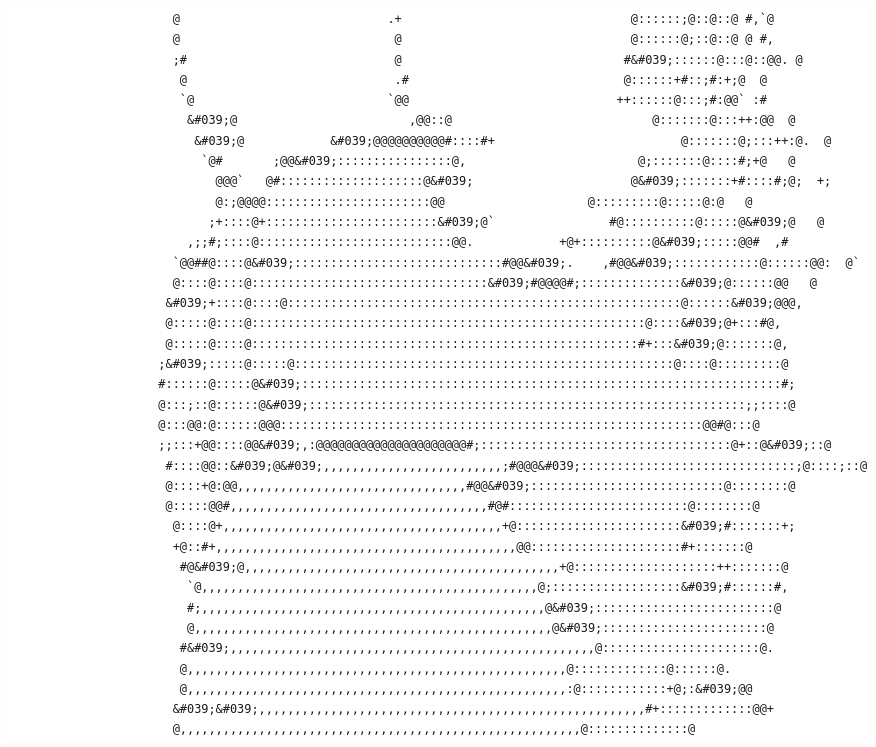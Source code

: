                            @                             .+                                @::::::;@::@::@ #,`@                                                 
                           @                              @                                @::::::@;::@::@ @ #,                                                 
                           ;#                             @                               #&#039;::::::@:::@::@@. @                                                  
                            @                             .#                              @::::::+#::;#:+;@  @                                                  
                            `@                           `@@                             ++::::::@:::;#:@@` :#                                                  
                             &#039;@                        ,@@::@                            @:::::::@:::++:@@  @                                                   
                              &#039;@            &#039;@@@@@@@@@@#::::#+                          @:::::::@;:::++:@.  @                                                   
                               `@#       ;@@&#039;::::::::::::::::@,                        @;:::::::@::::#;+@   @                                                   
                                 @@@`   @#::::::::::::::::::::@&#039;                      @&#039;:::::::+#::::#;@;  +;                                                   
                                 @:;@@@@:::::::::::::::::::::::@@                    @:::::::::@:::::@:@   @                                                    
                                ;+::::@+::::::::::::::::::::::::&#039;@`                #@::::::::::@:::::@&#039;@   @                                                    
                             ,;;#;::::@:::::::::::::::::::::::::::@@.            +@+::::::::::@&#039;:::::@@#  ,#                                                    
                           `@@##@::::@&#039;:::::::::::::::::::::::::::::#@@&#039;.    ,#@@&#039;::::::::::::@::::::@@:  @`                                                    
                           @::::@::::@:::::::::::::::::::::::::::::::::&#039;#@@@@#;::::::::::::::&#039;@::::::@@   @                                                     
                          &#039;+::::@::::@:::::::::::::::::::::::::::::::::::::::::::::::::::::::@::::::&#039;@@@,                                                       
                          @:::::@::::@:::::::::::::::::::::::::::::::::::::::::::::::::::::::@::::&#039;@+:::#@,                                                     
                          @:::::@::::@::::::::::::::::::::::::::::::::::::::::::::::::::::::#+:::&#039;@:::::::@,                                                    
                         ;&#039;:::::@:::::@:::::::::::::::::::::::::::::::::::::::::::::::::::::@::::@:::::::::@                                                    
                         #::::::@:::::@&#039;:::::::::::::::::::::::::::::::::::::::::::::::::::::::::::::::::::#;                                                   
                         @:::;::@::::::@&#039;:::::::::::::::::::::::::::::::::::::::::::::::::::::::::::::;;::::@                                                   
                         @:::@@:@::::::@@@:::::::::::::::::::::::::::::::::::::::::::::::::::::::::::@@#@:::@                                                   
                         ;;:::+@@::::@@&#039;,:@@@@@@@@@@@@@@@@@@@@@#;:::::::::::::::::::::::::::::::::::@+::@&#039;::@                                                   
                          #::::@@::&#039;@&#039;,,,,,,,,,,,,,,,,,,,,,,,,,;#@@@&#039;::::::::::::::::::::::::::::::;@::::;::@                                                   
                          @::::+@:@@,,,,,,,,,,,,,,,,,,,,,,,,,,,,,,,,#@@&#039;:::::::::::::::::::::::::::@::::::::@                                                   
                          @:::::@@#,,,,,,,,,,,,,,,,,,,,,,,,,,,,,,,,,,,,#@#:::::::::::::::::::::::::@::::::::@                                                   
                           @::::@+,,,,,,,,,,,,,,,,,,,,,,,,,,,,,,,,,,,,,,,+@:::::::::::::::::::::::&#039;#:::::::+;                                                   
                           +@::#+,,,,,,,,,,,,,,,,,,,,,,,,,,,,,,,,,,,,,,,,,,@@:::::::::::::::::::::#+:::::::@                                                    
                            #@&#039;@,,,,,,,,,,,,,,,,,,,,,,,,,,,,,,,,,,,,,,,,,,,,+@::::::::::::::::::::++:::::::@                                                    
                             `@,,,,,,,,,,,,,,,,,,,,,,,,,,,,,,,,,,,,,,,,,,,,,,,@;::::::::::::::::::&#039;#::::::#,                                                    
                             #;,,,,,,,,,,,,,,,,,,,,,,,,,,,,,,,,,,,,,,,,,,,,,,,,@&#039;:::::::::::::::::::::::::@                                                     
                             @,,,,,,,,,,,,,,,,,,,,,,,,,,,,,,,,,,,,,,,,,,,,,,,,,,@&#039;:::::::::::::::::::::::@                                                      
                            #&#039;,,,,,,,,,,,,,,,,,,,,,,,,,,,,,,,,,,,,,,,,,,,,,,,,,,,@::::::::::::::::::::::@.                                                      
                            @,,,,,,,,,,,,,,,,,,,,,,,,,,,,,,,,,,,,,,,,,,,,,,,,,,,,,@:::::::::::::@::::::@.                                                       
                            @,,,,,,,,,,,,,,,,,,,,,,,,,,,,,,,,,,,,,,,,,,,,,,,,,,,,,:@::::::::::::+@;:&#039;@@                                                         
                           &#039;&#039;,,,,,,,,,,,,,,,,,,,,,,,,,,,,,,,,,,,,,,,,,,,,,,,,,,,,,,#+:::::::::::::@@+                                                           
                           @,,,,,,,,,,,,,,,,,,,,,,,,,,,,,,,,,,,,,,,,,,,,,,,,,,,,,,,,@::::::::::::::@                                                            